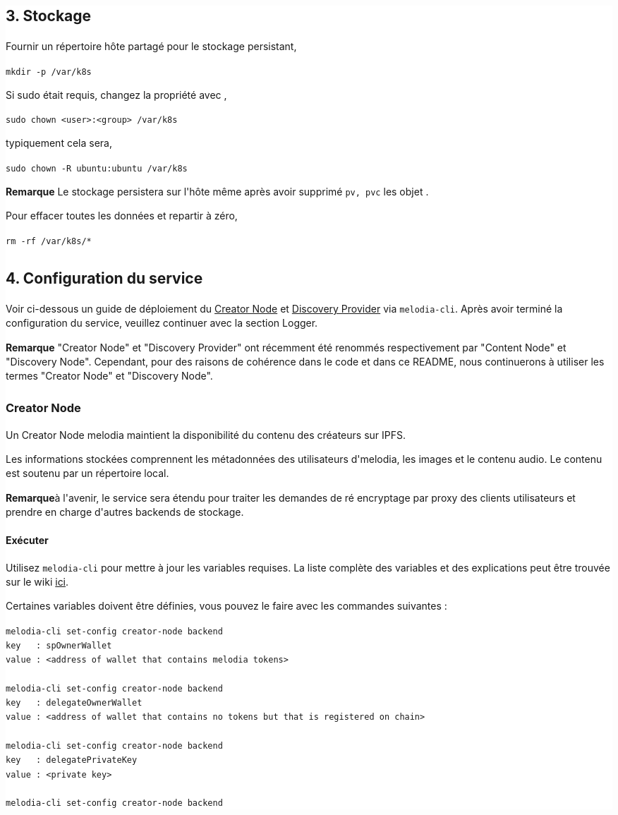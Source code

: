 ## 3. Stockage

Fournir un répertoire hôte partagé pour le stockage persistant,

```text
mkdir -p /var/k8s
```

Si sudo était requis, changez la propriété avec ,

```text
sudo chown <user>:<group> /var/k8s
```

typiquement cela sera,

```text
sudo chown -R ubuntu:ubuntu /var/k8s
```

**Remarque** Le stockage persistera sur l'hôte même après avoir supprimé `pv, pvc` les objet .

Pour effacer toutes les données et repartir à zéro,

```text
rm -rf /var/k8s/*
```

## 4. Configuration du service

Voir ci-dessous un guide de déploiement du [Creator Node](https://github.com/melodiaProject/melodia-k8s-manifests#creator-node-1) et [Discovery Provider](https://github.com/melodiaProject/melodia-k8s-manifests#discovery-provider-1) via `melodia-cli`. Après avoir terminé la configuration du service, veuillez continuer avec la section Logger.

**Remarque** "Creator Node" et "Discovery Provider" ont récemment été renommés respectivement par "Content Node" et "Discovery Node". Cependant, pour des raisons de cohérence dans le code et dans ce README, nous continuerons à utiliser les termes "Creator Node" et "Discovery Node".

### Creator Node

Un Creator Node melodia maintient la disponibilité du contenu des créateurs sur IPFS.

Les informations stockées comprennent les métadonnées des utilisateurs d'melodia, les images et le contenu audio. Le contenu est soutenu par un répertoire local.

**Remarque**à l'avenir, le service sera étendu pour traiter les demandes de ré encryptage par proxy des clients utilisateurs et prendre en charge d'autres backends de stockage.

#### Exécuter

Utilisez `melodia-cli` pour mettre à jour les variables requises. La liste complète des variables et des explications peut être trouvée sur le wiki [ici](https://github.com/melodiaProject/melodia-protocol/wiki/Content-Node:-Configuration-Details#required-environment-variables).

Certaines variables doivent être définies, vous pouvez le faire avec les commandes suivantes :

```text
melodia-cli set-config creator-node backend
key   : spOwnerWallet
value : <address of wallet that contains melodia tokens>

melodia-cli set-config creator-node backend
key   : delegateOwnerWallet
value : <address of wallet that contains no tokens but that is registered on chain>

melodia-cli set-config creator-node backend
key   : delegatePrivateKey
value : <private key>

melodia-cli set-config creator-node backend
```